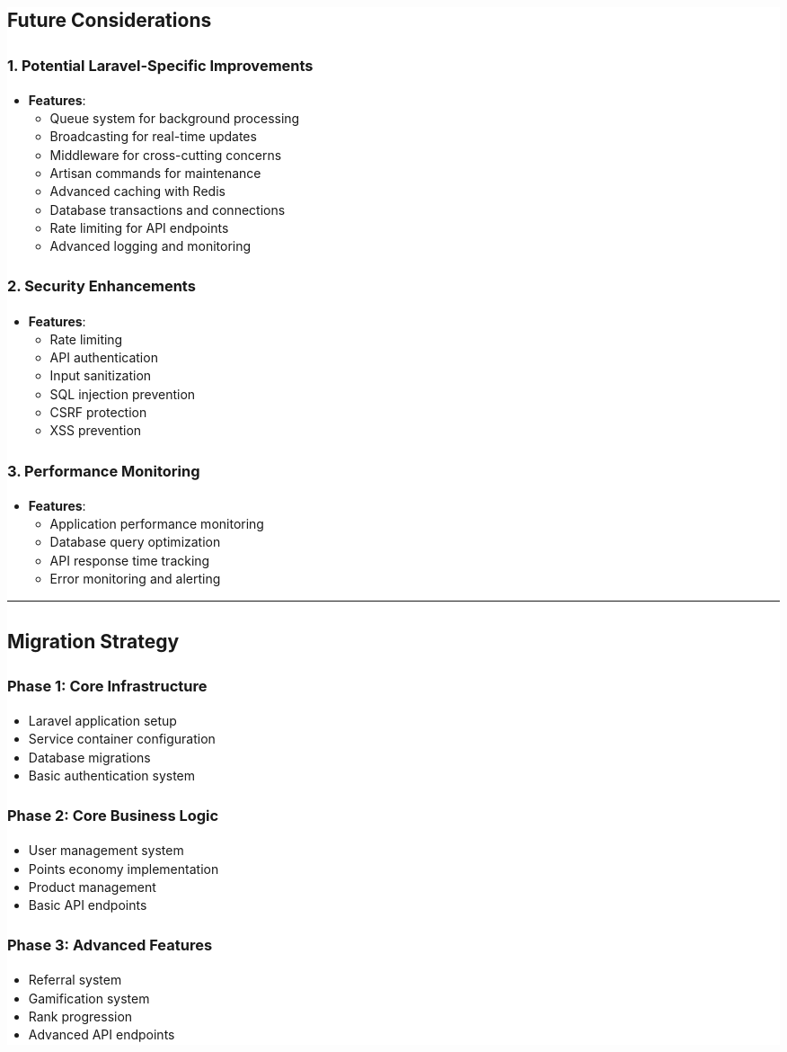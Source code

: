 
## Future Considerations

### 1. Potential Laravel-Specific Improvements
- **Features**:
  - Queue system for background processing
  - Broadcasting for real-time updates
  - Middleware for cross-cutting concerns
  - Artisan commands for maintenance
  - Advanced caching with Redis
  - Database transactions and connections
  - Rate limiting for API endpoints
  - Advanced logging and monitoring

### 2. Security Enhancements
- **Features**:
  - Rate limiting
  - API authentication
  - Input sanitization
  - SQL injection prevention
  - CSRF protection
  - XSS prevention

### 3. Performance Monitoring
- **Features**:
  - Application performance monitoring
  - Database query optimization
  - API response time tracking
  - Error monitoring and alerting

---

## Migration Strategy

### Phase 1: Core Infrastructure
- Laravel application setup
- Service container configuration
- Database migrations
- Basic authentication system

### Phase 2: Core Business Logic
- User management system
- Points economy implementation
- Product management
- Basic API endpoints

### Phase 3: Advanced Features
- Referral system
- Gamification system
- Rank progression
- Advanced API endpoints
